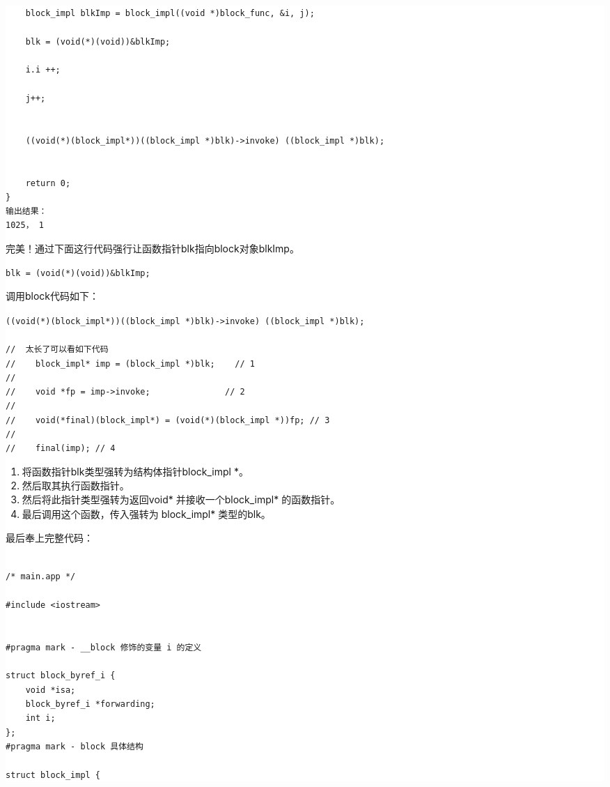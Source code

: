 ```
    block_impl blkImp = block_impl((void *)block_func, &i, j);
    
    blk = (void(*)(void))&blkImp;

    i.i ++;
    
    j++;
    

    ((void(*)(block_impl*))((block_impl *)blk)->invoke) ((block_impl *)blk);

   
    return 0;
}
输出结果：
1025， 1

```

完美！通过下面这行代码强行让函数指针blk指向block对象blkImp。


```
blk = (void(*)(void))&blkImp;

```

调用block代码如下：


```
((void(*)(block_impl*))((block_impl *)blk)->invoke) ((block_impl *)blk);

//	太长了可以看如下代码
//    block_impl* imp = (block_impl *)blk;    // 1
//    
//    void *fp = imp->invoke;               // 2
//    
//    void(*final)(block_impl*) = (void(*)(block_impl *))fp; // 3
//    
//    final(imp); // 4
```

1. 将函数指针blk类型强转为结构体指针block_impl *。
2. 然后取其执行函数指针。
3. 然后将此指针类型强转为返回void* 并接收一个block_impl* 的函数指针。
4. 最后调用这个函数，传入强转为 block_impl* 类型的blk。

最后奉上完整代码：


```

/* main.app */

#include <iostream>


#pragma mark - __block 修饰的变量 i 的定义

struct block_byref_i {
    void *isa;
    block_byref_i *forwarding;
    int i;
};
#pragma mark - block 具体结构

struct block_impl {
```
